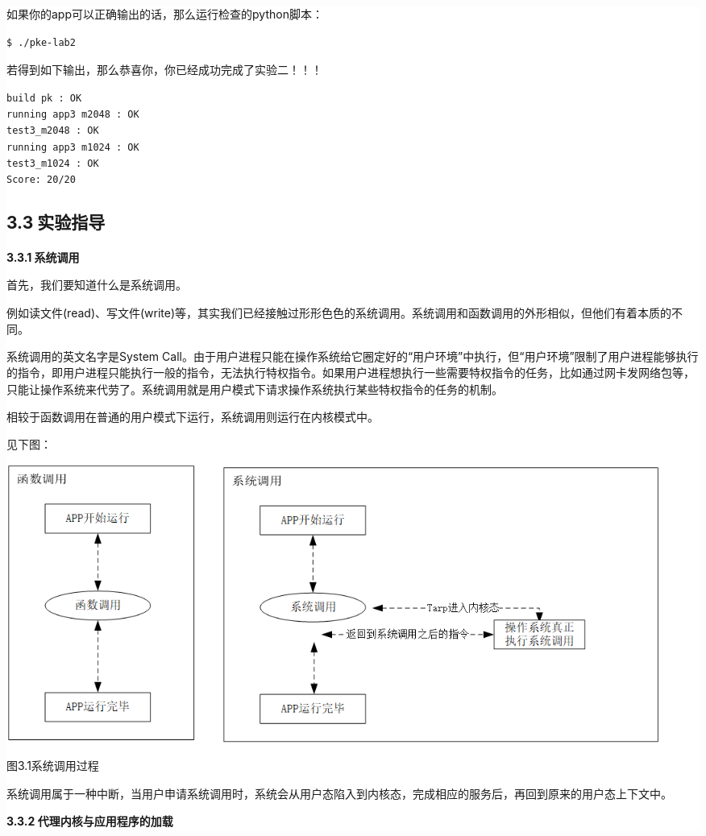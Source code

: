 如果你的app可以正确输出的话，那么运行检查的python脚本：

`$ ./pke-lab2`

若得到如下输出，那么恭喜你，你已经成功完成了实验二！！！

```
build pk : OK
running app3 m2048 : OK
test3_m2048 : OK
running app3 m1024 : OK
test3_m1024 : OK
Score: 20/20
```

## 3.3 实验指导

**3.3.1 系统调用**

​首先，我们要知道什么是系统调用。

例如读文件(read)、写文件(write)等，其实我们已经接触过形形色色的系统调用。系统调用和函数调用的外形相似，但他们有着本质的不同。

系统调用的英文名字是System Call。由于用户进程只能在操作系统给它圈定好的“用户环境”中执行，但“用户环境”限制了用户进程能够执行的指令，即用户进程只能执行一般的指令，无法执行特权指令。如果用户进程想执行一些需要特权指令的任务，比如通过网卡发网络包等，只能让操作系统来代劳了。系统调用就是用户模式下请求操作系统执行某些特权指令的任务的机制。

相较于函数调用在普通的用户模式下运行，系统调用则运行在内核模式中。

见下图：

 <img src="pictures/fig3_1.png" alt="fig3_1" style="zoom:80%;" />

图3.1系统调用过程

系统调用属于一种中断，当用户申请系统调用时，系统会从用户态陷入到内核态，完成相应的服务后，再回到原来的用户态上下文中。

**3.3.2 代理内核与应用程序的加载**
